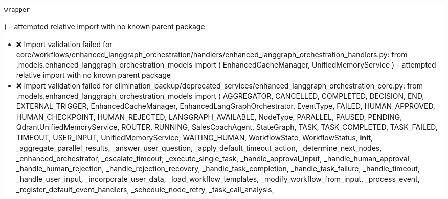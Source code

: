    wrapper
) - attempted relative import with no known parent package
- ❌ Import validation failed for core/workflows/enhanced_langgraph_orchestration/handlers/enhanced_langgraph_orchestration_handlers.py: from .models.enhanced_langgraph_orchestration_models import (
    EnhancedCacheManager,
    UnifiedMemoryService
) - attempted relative import with no known parent package
- ❌ Import validation failed for elimination_backup/deprecated_services/enhanced_langgraph_orchestration_core.py: from .models.enhanced_langgraph_orchestration_models import (
    AGGREGATOR,
    CANCELLED,
    COMPLETED,
    DECISION,
    END,
    EXTERNAL_TRIGGER,
    EnhancedCacheManager,
    EnhancedLangGraphOrchestrator,
    EventType,
    FAILED,
    HUMAN_APPROVED,
    HUMAN_CHECKPOINT,
    HUMAN_REJECTED,
    LANGGRAPH_AVAILABLE,
    NodeType,
    PARALLEL,
    PAUSED,
    PENDING,
    QdrantUnifiedMemoryService,
    ROUTER,
    RUNNING,
    SalesCoachAgent,
    StateGraph,
    TASK,
    TASK_COMPLETED,
    TASK_FAILED,
    TIMEOUT,
    USER_INPUT,
    UnifiedMemoryService,
    WAITING_HUMAN,
    WorkflowState,
    WorkflowStatus,
    __init__,
    _aggregate_parallel_results,
    _answer_user_question,
    _apply_default_timeout_action,
    _determine_next_nodes,
    _enhanced_orchestrator,
    _escalate_timeout,
    _execute_single_task,
    _handle_approval_input,
    _handle_human_approval,
    _handle_human_rejection,
    _handle_rejection_recovery,
    _handle_task_completion,
    _handle_task_failure,
    _handle_timeout,
    _handle_user_input,
    _incorporate_user_data,
    _load_workflow_templates,
    _modify_workflow_from_input,
    _process_event,
    _register_default_event_handlers,
    _schedule_node_retry,
    _task_call_analysis,